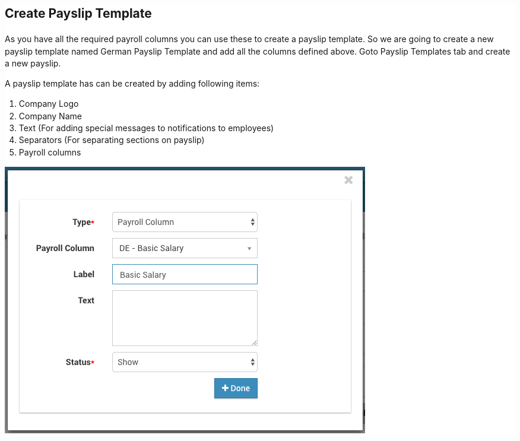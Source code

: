 ## Create Payslip Template

As you have all the required payroll columns you can use these to create a payslip template. So we are going to create a new payslip template named German Payslip Template and add all the columns defined above. Goto Payslip Templates tab and create a new payslip.

A payslip template has can be created by adding following items:

1. Company Logo
2. Company Name
3. Text  \(For adding special messages to notifications to employees\)
4. Separators \(For separating sections on payslip\)
5. Payroll columns

![](../../.gitbook/assets/screen-shot-2017-09-08-at-5.47.19-pm.png)
